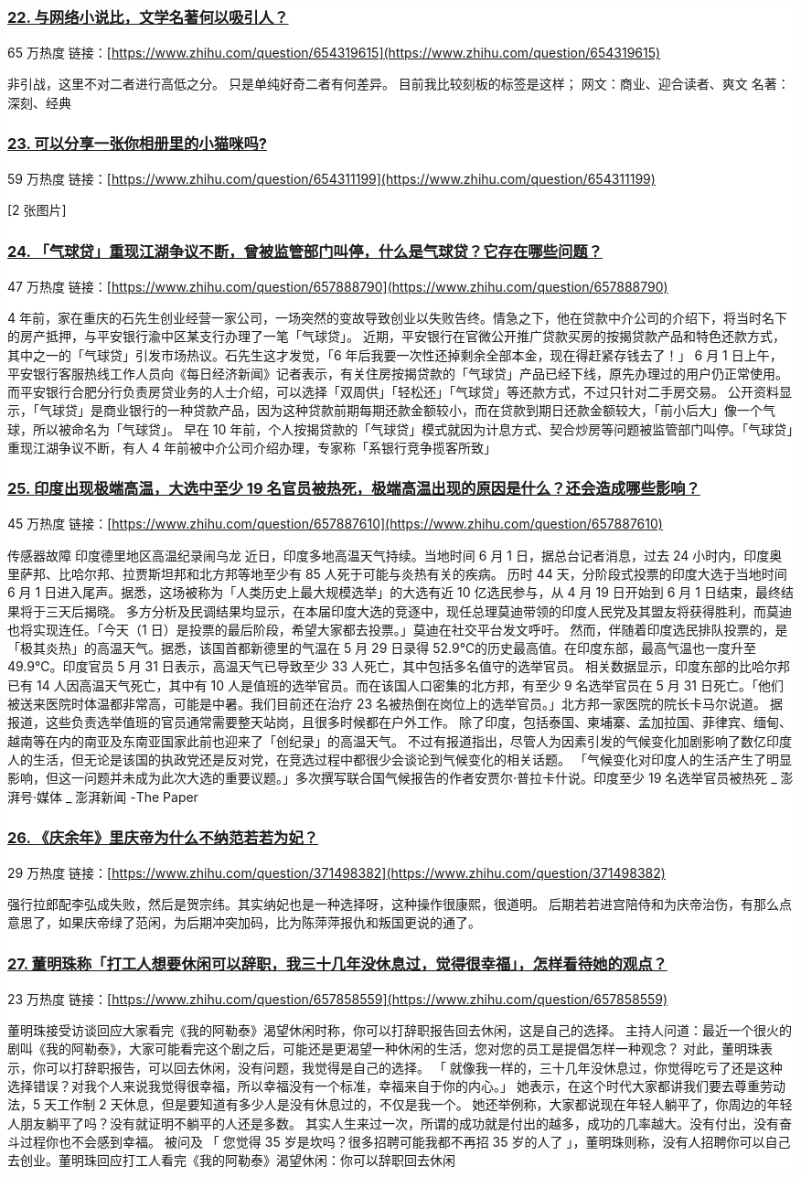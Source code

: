 ### [22. 与网络小说比，文学名著何以吸引人？](https://www.zhihu.com/question/654319615)
65 万热度 链接：[https://www.zhihu.com/question/654319615](https://www.zhihu.com/question/654319615)

非引战，这里不对二者进行高低之分。 只是单纯好奇二者有何差异。 目前我比较刻板的标签是这样； 网文：商业、迎合读者、爽文 名著：深刻、经典

### [23. 可以分享一张你相册里的小猫咪吗?](https://www.zhihu.com/question/654311199)
59 万热度 链接：[https://www.zhihu.com/question/654311199](https://www.zhihu.com/question/654311199)

[2 张图片]

### [24. 「气球贷」重现江湖争议不断，曾被监管部门叫停，什么是气球贷？它存在哪些问题？](https://www.zhihu.com/question/657888790)
47 万热度 链接：[https://www.zhihu.com/question/657888790](https://www.zhihu.com/question/657888790)

4 年前，家在重庆的石先生创业经营一家公司，一场突然的变故导致创业以失败告终。情急之下，他在贷款中介公司的介绍下，将当时名下的房产抵押，与平安银行渝中区某支行办理了一笔「气球贷」。 近期，平安银行在官微公开推广贷款买房的按揭贷款产品和特色还款方式，其中之一的「气球贷」引发市场热议。石先生这才发觉，「6 年后我要一次性还掉剩余全部本金，现在得赶紧存钱去了！」 6 月 1 日上午，平安银行客服热线工作人员向《每日经济新闻》记者表示，有关住房按揭贷款的「气球贷」产品已经下线，原先办理过的用户仍正常使用。而平安银行合肥分行负责房贷业务的人士介绍，可以选择「双周供」「轻松还」「气球贷」等还款方式，不过只针对二手房交易。 公开资料显示，「气球贷」是商业银行的一种贷款产品，因为这种贷款前期每期还款金额较小，而在贷款到期日还款金额较大，「前小后大」像一个气球，所以被命名为「气球贷」。 早在 10 年前，个人按揭贷款的「气球贷」模式就因为计息方式、契合炒房等问题被监管部门叫停。「气球贷」重现江湖争议不断，有人 4 年前被中介公司介绍办理，专家称「系银行竞争揽客所致」

### [25. 印度出现极端高温，大选中至少 19 名官员被热死，极端高温出现的原因是什么？还会造成哪些影响？](https://www.zhihu.com/question/657887610)
45 万热度 链接：[https://www.zhihu.com/question/657887610](https://www.zhihu.com/question/657887610)

传感器故障 印度德里地区高温纪录闹乌龙 近日，印度多地高温天气持续。当地时间 6 月 1 日，据总台记者消息，过去 24 小时内，印度奥里萨邦、比哈尔邦、拉贾斯坦邦和北方邦等地至少有 85 人死于可能与炎热有关的疾病。 历时 44 天，分阶段式投票的印度大选于当地时间 6 月 1 日进入尾声。据悉，这场被称为「人类历史上最大规模选举」的大选有近 10 亿选民参与，从 4 月 19 日开始到 6 月 1 日结束，最终结果将于三天后揭晓。 多方分析及民调结果均显示，在本届印度大选的竞逐中，现任总理莫迪带领的印度人民党及其盟友将获得胜利，而莫迪也将实现连任。「今天（1 日）是投票的最后阶段，希望大家都去投票。」莫迪在社交平台发文呼吁。 然而，伴随着印度选民排队投票的，是「极其炎热」的高温天气。据悉，该国首都新德里的气温在 5 月 29 日录得 52.9℃的历史最高值。在印度东部，最高气温也一度升至 49.9℃。印度官员 5 月 31 日表示，高温天气已导致至少 33 人死亡，其中包括多名值守的选举官员。 相关数据显示，印度东部的比哈尔邦已有 14 人因高温天气死亡，其中有 10 人是值班的选举官员。而在该国人口密集的北方邦，有至少 9 名选举官员在 5 月 31 日死亡。「他们被送来医院时体温都非常高，可能是中暑。我们目前还在治疗 23 名被热倒在岗位上的选举官员。」北方邦一家医院的院长卡马尔说道。 据报道，这些负责选举值班的官员通常需要整天站岗，且很多时候都在户外工作。 除了印度，包括泰国、柬埔寨、孟加拉国、菲律宾、缅甸、越南等在内的南亚及东南亚国家此前也迎来了「创纪录」的高温天气。 不过有报道指出，尽管人为因素引发的气候变化加剧影响了数亿印度人的生活，但无论是该国的执政党还是反对党，在竞选过程中都很少会谈论到气候变化的相关话题。 「气候变化对印度人的生活产生了明显影响，但这一问题并未成为此次大选的重要议题。」多次撰写联合国气候报告的作者安贾尔·普拉卡什说。印度至少 19 名选举官员被热死 _ 澎湃号·媒体 _ 澎湃新闻 -The Paper

### [26. 《庆余年》里庆帝为什么不纳范若若为妃？](https://www.zhihu.com/question/371498382)
29 万热度 链接：[https://www.zhihu.com/question/371498382](https://www.zhihu.com/question/371498382)

强行拉郎配李弘成失败，然后是贺宗纬。其实纳妃也是一种选择呀，这种操作很康熙，很道明。 后期若若进宫陪侍和为庆帝治伤，有那么点意思了，如果庆帝绿了范闲，为后期冲突加码，比为陈萍萍报仇和叛国更说的通了。

### [27. 董明珠称「打工人想要休闲可以辞职，我三十几年没休息过，觉得很幸福」，怎样看待她的观点？](https://www.zhihu.com/question/657858559)
23 万热度 链接：[https://www.zhihu.com/question/657858559](https://www.zhihu.com/question/657858559)

董明珠接受访谈回应大家看完《我的阿勒泰》渴望休闲时称，你可以打辞职报告回去休闲，这是自己的选择。 主持人问道：最近一个很火的剧叫《我的阿勒泰》，大家可能看完这个剧之后，可能还是更渴望一种休闲的生活，您对您的员工是提倡怎样一种观念？ 对此，董明珠表示，你可以打辞职报告，可以回去休闲，没有问题，我觉得是自己的选择。 「 就像我一样的，三十几年没休息过，你觉得吃亏了还是这种选择错误？对我个人来说我觉得很幸福，所以幸福没有一个标准，幸福来自于你的内心。」 她表示，在这个时代大家都讲我们要去尊重劳动法，5 天工作制 2 天休息，但是要知道有多少人是没有休息过的，不仅是我一个。 她还举例称，大家都说现在年轻人躺平了，你周边的年轻人朋友躺平了吗？没有就证明不躺平的人还是多数。 其实人生来过一次，所谓的成功就是付出的越多，成功的几率越大。没有付出，没有奋斗过程你也不会感到幸福。 被问及 「 您觉得 35 岁是坎吗？很多招聘可能我都不再招 35 岁的人了 」，董明珠则称，没有人招聘你可以自己去创业。董明珠回应打工人看完《我的阿勒泰》渴望休闲：你可以辞职回去休闲
